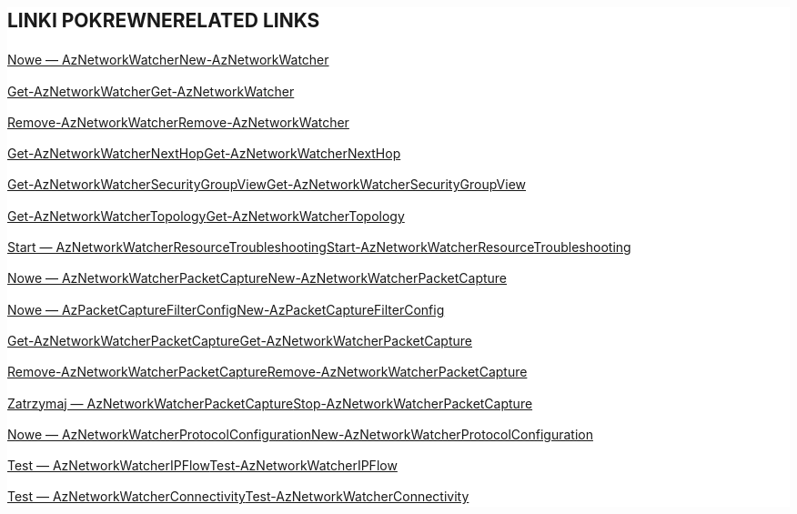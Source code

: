 ## <span data-ttu-id="b1f90-149">LINKI POKREWNE</span><span class="sxs-lookup"><span data-stu-id="b1f90-149">RELATED LINKS</span></span>

[<span data-ttu-id="b1f90-150">Nowe — AzNetworkWatcher</span><span class="sxs-lookup"><span data-stu-id="b1f90-150">New-AzNetworkWatcher</span></span>](./New-AzNetworkWatcher.md)

[<span data-ttu-id="b1f90-151">Get-AzNetworkWatcher</span><span class="sxs-lookup"><span data-stu-id="b1f90-151">Get-AzNetworkWatcher</span></span>](./Get-AzNetworkWatcher.md)

[<span data-ttu-id="b1f90-152">Remove-AzNetworkWatcher</span><span class="sxs-lookup"><span data-stu-id="b1f90-152">Remove-AzNetworkWatcher</span></span>](./Remove-AzNetworkWatcher.md)

[<span data-ttu-id="b1f90-153">Get-AzNetworkWatcherNextHop</span><span class="sxs-lookup"><span data-stu-id="b1f90-153">Get-AzNetworkWatcherNextHop</span></span>](./Get-AzNetworkWatcherNextHop.md)

[<span data-ttu-id="b1f90-154">Get-AzNetworkWatcherSecurityGroupView</span><span class="sxs-lookup"><span data-stu-id="b1f90-154">Get-AzNetworkWatcherSecurityGroupView</span></span>](./Get-AzNetworkWatcherSecurityGroupView.md)

[<span data-ttu-id="b1f90-155">Get-AzNetworkWatcherTopology</span><span class="sxs-lookup"><span data-stu-id="b1f90-155">Get-AzNetworkWatcherTopology</span></span>](./Get-AzNetworkWatcherTopology.md)

[<span data-ttu-id="b1f90-156">Start — AzNetworkWatcherResourceTroubleshooting</span><span class="sxs-lookup"><span data-stu-id="b1f90-156">Start-AzNetworkWatcherResourceTroubleshooting</span></span>](./Start-AzNetworkWatcherResourceTroubleshooting.md)

[<span data-ttu-id="b1f90-157">Nowe — AzNetworkWatcherPacketCapture</span><span class="sxs-lookup"><span data-stu-id="b1f90-157">New-AzNetworkWatcherPacketCapture</span></span>](./New-AzNetworkWatcherPacketCapture.md)

[<span data-ttu-id="b1f90-158">Nowe — AzPacketCaptureFilterConfig</span><span class="sxs-lookup"><span data-stu-id="b1f90-158">New-AzPacketCaptureFilterConfig</span></span>](./New-AzPacketCaptureFilterConfig.md)

[<span data-ttu-id="b1f90-159">Get-AzNetworkWatcherPacketCapture</span><span class="sxs-lookup"><span data-stu-id="b1f90-159">Get-AzNetworkWatcherPacketCapture</span></span>](./Get-AzNetworkWatcherPacketCapture.md)

[<span data-ttu-id="b1f90-160">Remove-AzNetworkWatcherPacketCapture</span><span class="sxs-lookup"><span data-stu-id="b1f90-160">Remove-AzNetworkWatcherPacketCapture</span></span>](./Remove-AzNetworkWatcherPacketCapture.md)

[<span data-ttu-id="b1f90-161">Zatrzymaj — AzNetworkWatcherPacketCapture</span><span class="sxs-lookup"><span data-stu-id="b1f90-161">Stop-AzNetworkWatcherPacketCapture</span></span>](./Stop-AzNetworkWatcherPacketCapture.md)

[<span data-ttu-id="b1f90-162">Nowe — AzNetworkWatcherProtocolConfiguration</span><span class="sxs-lookup"><span data-stu-id="b1f90-162">New-AzNetworkWatcherProtocolConfiguration</span></span>](./New-AzNetworkWatcherProtocolConfiguration.md)

[<span data-ttu-id="b1f90-163">Test — AzNetworkWatcherIPFlow</span><span class="sxs-lookup"><span data-stu-id="b1f90-163">Test-AzNetworkWatcherIPFlow</span></span>](./Test-AzNetworkWatcherIPFlow.md)

[<span data-ttu-id="b1f90-164">Test — AzNetworkWatcherConnectivity</span><span class="sxs-lookup"><span data-stu-id="b1f90-164">Test-AzNetworkWatcherConnectivity</span></span>](./Test-AzNetworkWatcherConnectivity.md)
